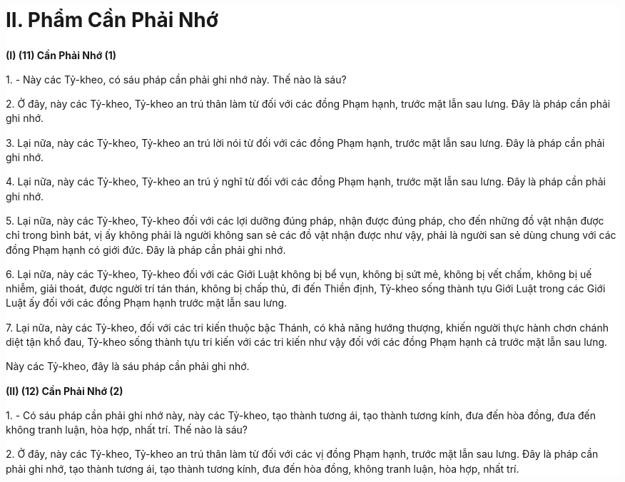 # II. Phẩm Cần Phải Nhớ

**(I) (11) Cần Phải Nhớ (1)**


1\. - Này các Tỷ-kheo, có sáu pháp cần phải ghi nhớ này. Thế nào là sáu?


2\. Ở đây, này các Tỷ-kheo, Tỷ-kheo an trú thân làm từ đối với các đồng Phạm hạnh, trước mặt lẫn sau
lưng. Ðây là pháp cần phải ghi nhớ.


3\. Lại nữa, này các Tỷ-kheo, Tỷ-kheo an trú lời nói từ đối với các đồng Phạm hạnh, trước mặt lẫn sau
lưng. Ðây là pháp cần phải ghi nhớ.


4\. Lại nữa, này các Tỷ-kheo, Tỷ-kheo an trú ý nghĩ từ đối với các đồng Phạm hạnh, trước mặt lẫn sau
lưng. Ðây là pháp cần phải ghi nhớ.


5\. Lại nữa, này các Tỷ-kheo, Tỷ-kheo đối với các lợi dưỡng đúng pháp, nhận được đúng pháp, cho đến
những đồ vật nhận được chỉ trong bình bát, vị ấy không phải là người không san sẻ các đồ vật nhận
được như vậy, phải là người san sẻ dùng chung với các đồng Phạm hạnh có giới đức. Ðây là pháp cần
phải ghi nhớ.


6\. Lại nữa, này các Tỷ-kheo, Tỷ-kheo đối với các Giới Luật không bị bể vụn, không bị sứt mẻ, không bị
vết chấm, không bị uế nhiễm, giải thoát, được người trí tán thán, không bị chấp thủ, đi đến Thiền định,
Tỷ-kheo sống thành tựu Giới Luật trong các Giới Luật ấy đối với các đồng Phạm hạnh trước mặt lẫn sau
lưng.


7\. Lại nữa, này các Tỷ-kheo, đối với các tri kiến thuộc bậc Thánh, có khả năng hướng thượng, khiến
người thực hành chơn chánh diệt tận khổ đau, Tỷ-kheo sống thành tựu tri kiến với các tri kiến như vậy
đối với các đồng Phạm hạnh cả trước mặt lẫn sau lưng.

Này các Tỷ-kheo, đây là sáu pháp cần phải ghi nhớ.

**(II) (12) Cần Phải Nhớ (2)**


1\. - Có sáu pháp cần phải ghi nhớ này, này các Tỷ-kheo, tạo thành tương ái, tạo thành tương kính, đưa
đến hòa đồng, đưa đến không tranh luận, hòa hợp, nhất trí. Thế nào là sáu?


2\. Ở đây, này các Tỷ-kheo, Tỷ-kheo an trú thân làm từ đối với các vị đồng Phạm hạnh, trước mặt lẫn sau
lưng. Ðây là pháp cần phải ghi nhớ, tạo thành tương ái, tạo thành tương kính, đưa đến hòa đồng, không
tranh luận, hòa hợp, nhất trí.
